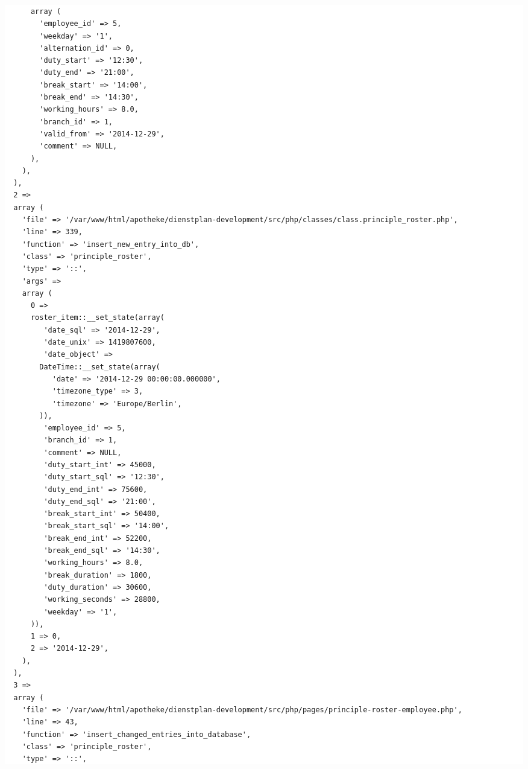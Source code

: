           array (
            'employee_id' => 5,
            'weekday' => '1',
            'alternation_id' => 0,
            'duty_start' => '12:30',
            'duty_end' => '21:00',
            'break_start' => '14:00',
            'break_end' => '14:30',
            'working_hours' => 8.0,
            'branch_id' => 1,
            'valid_from' => '2014-12-29',
            'comment' => NULL,
          ),
        ),
      ),
      2 => 
      array (
        'file' => '/var/www/html/apotheke/dienstplan-development/src/php/classes/class.principle_roster.php',
        'line' => 339,
        'function' => 'insert_new_entry_into_db',
        'class' => 'principle_roster',
        'type' => '::',
        'args' => 
        array (
          0 => 
          roster_item::__set_state(array(
             'date_sql' => '2014-12-29',
             'date_unix' => 1419807600,
             'date_object' => 
            DateTime::__set_state(array(
               'date' => '2014-12-29 00:00:00.000000',
               'timezone_type' => 3,
               'timezone' => 'Europe/Berlin',
            )),
             'employee_id' => 5,
             'branch_id' => 1,
             'comment' => NULL,
             'duty_start_int' => 45000,
             'duty_start_sql' => '12:30',
             'duty_end_int' => 75600,
             'duty_end_sql' => '21:00',
             'break_start_int' => 50400,
             'break_start_sql' => '14:00',
             'break_end_int' => 52200,
             'break_end_sql' => '14:30',
             'working_hours' => 8.0,
             'break_duration' => 1800,
             'duty_duration' => 30600,
             'working_seconds' => 28800,
             'weekday' => '1',
          )),
          1 => 0,
          2 => '2014-12-29',
        ),
      ),
      3 => 
      array (
        'file' => '/var/www/html/apotheke/dienstplan-development/src/php/pages/principle-roster-employee.php',
        'line' => 43,
        'function' => 'insert_changed_entries_into_database',
        'class' => 'principle_roster',
        'type' => '::',